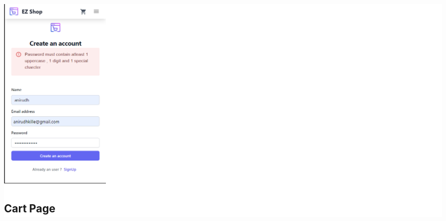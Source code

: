   <img src = "./readme/signup-password-error.png" width = "200px"/>  
    &ensp; &ensp;
</span>

## Cart Page


<span>
